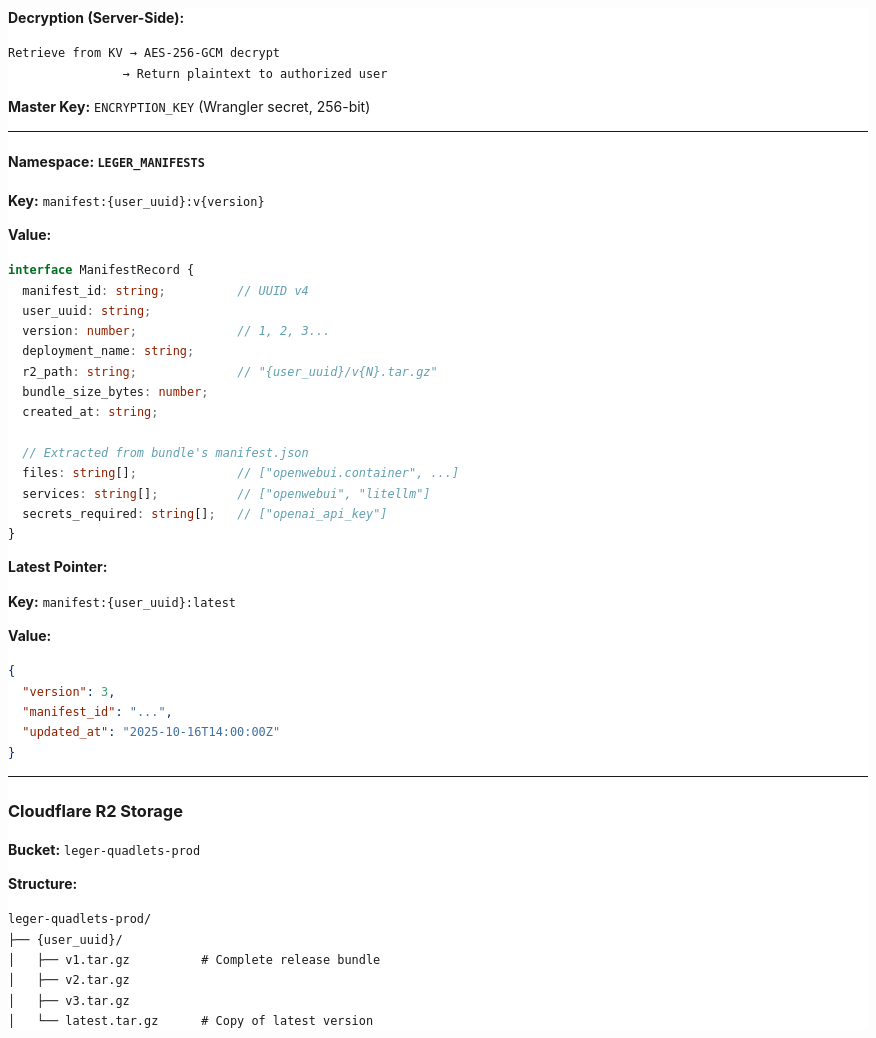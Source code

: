 **Decryption (Server-Side):**
```
Retrieve from KV → AES-256-GCM decrypt
                → Return plaintext to authorized user
```

**Master Key:** `ENCRYPTION_KEY` (Wrangler secret, 256-bit)

---

#### Namespace: `LEGER_MANIFESTS`

**Key:** `manifest:{user_uuid}:v{version}`

**Value:**
```typescript
interface ManifestRecord {
  manifest_id: string;          // UUID v4
  user_uuid: string;
  version: number;              // 1, 2, 3...
  deployment_name: string;
  r2_path: string;              // "{user_uuid}/v{N}.tar.gz"
  bundle_size_bytes: number;
  created_at: string;
  
  // Extracted from bundle's manifest.json
  files: string[];              // ["openwebui.container", ...]
  services: string[];           // ["openwebui", "litellm"]
  secrets_required: string[];   // ["openai_api_key"]
}
```

**Latest Pointer:**

**Key:** `manifest:{user_uuid}:latest`

**Value:**
```json
{
  "version": 3,
  "manifest_id": "...",
  "updated_at": "2025-10-16T14:00:00Z"
}
```

---

### Cloudflare R2 Storage

**Bucket:** `leger-quadlets-prod`

**Structure:**
```
leger-quadlets-prod/
├── {user_uuid}/
│   ├── v1.tar.gz          # Complete release bundle
│   ├── v2.tar.gz
│   ├── v3.tar.gz
│   └── latest.tar.gz      # Copy of latest version
```
